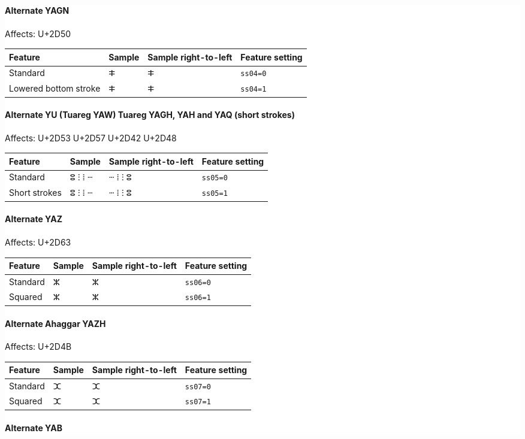 #### Alternate YAGN 

<span class='affects'>Affects: U+2D50</span>

Feature                | Sample                       | Sample right-to-left         | Feature setting
:--------------------- | :--------------------------- | :--------------------------- | :--------------
Standard              | <span class='akatab-R normal'>ⵐ</span> | <span class='akatab-R normal'> ‮ⵐ</span> | `ss04=0`
Lowered bottom stroke | <span class='akatab-ss04-1-R normal'>ⵐ</span> | <span class='akatab-ss04-1-R normal'> ‮ⵐ</span> | `ss04=1`

#### Alternate YU (Tuareg YAW) Tuareg YAGH, YAH and YAQ (short strokes)

<span class='affects'>Affects: U+2D53 U+2D57 U+2D42 U+2D48</span>

Feature                | Sample                       | Sample right-to-left         | Feature setting
:--------------------- | :--------------------------- | :--------------------------- | :--------------
Standard      | <span class='akatab-R normal'>ⵓ ⵗ ⵂ ⵈ</span> | <span class='akatab-R normal'> ‮ⵓ ⵗ ⵂ ⵈ</span> | `ss05=0`
Short strokes | <span class='akatab-ss05-1-R normal'>ⵓ ⵗ ⵂ ⵈ</span> | <span class='akatab-ss05-1-R normal'> ‮ⵓ ⵗ ⵂ ⵈ</span> | `ss05=1`

#### Alternate YAZ

<span class='affects'>Affects: U+2D63</span>

Feature                | Sample                       | Sample right-to-left         | Feature setting
:--------------------- | :--------------------------- | :--------------------------- | :--------------
Standard | <span class='akatab-R normal'>ⵣ</span> | <span class='akatab-R normal'>ⵣ</span> | `ss06=0`
Squared  | <span class='akatab-ss06-1-R normal'>ⵣ</span> | <span class='akatab-ss06-1-R normal'>ⵣ</span> | `ss06=1`

#### Alternate Ahaggar YAZH

<span class='affects'>Affects: U+2D4B</span>

Feature                | Sample                       | Sample right-to-left         | Feature setting
:--------------------- | :--------------------------- | :--------------------------- | :--------------
Standard | <span class='akatab-R normal'>ⵋ</span> | <span class='akatab-R normal'> ‮ⵋ</span> | `ss07=0`
Squared  | <span class='akatab-ss07-1-R normal'>ⵋ</span> | <span class='akatab-ss07-1-R normal'> ‮ⵋ</span> | `ss07=1`

#### Alternate YAB
